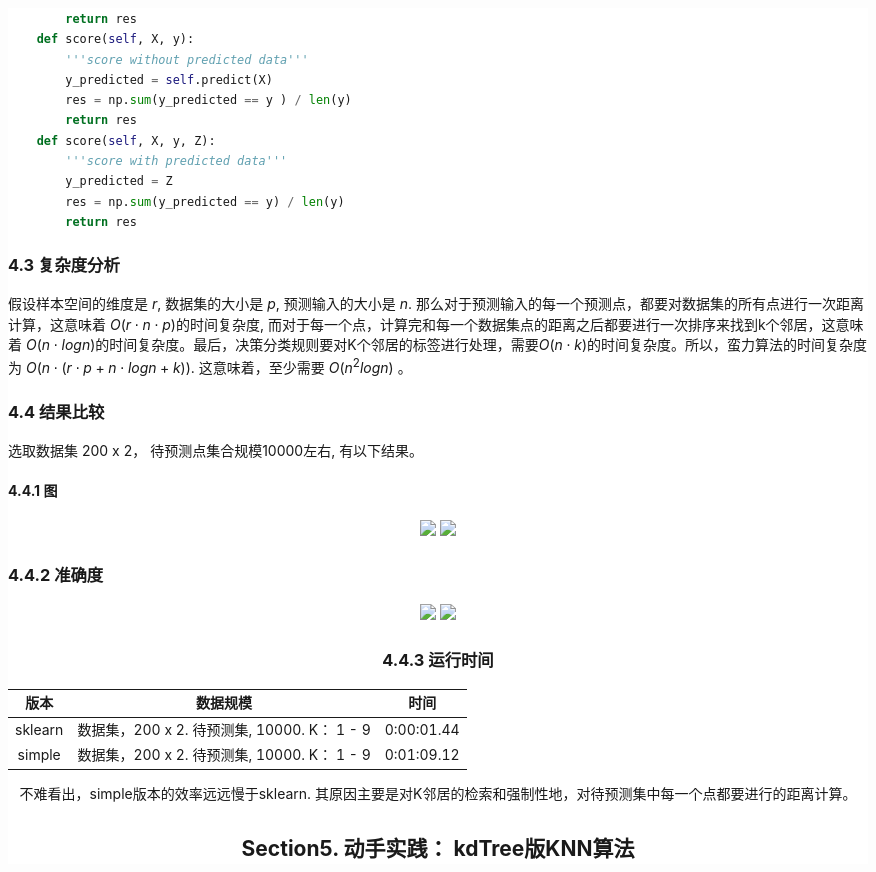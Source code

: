 ```python
        return res
    def score(self, X, y):
        '''score without predicted data'''
        y_predicted = self.predict(X)
        res = np.sum(y_predicted == y ) / len(y)
        return res
    def score(self, X, y, Z):
        '''score with predicted data'''
        y_predicted = Z
        res = np.sum(y_predicted == y) / len(y)
        return res
```

### 4.3 复杂度分析

假设样本空间的维度是 $r$, 数据集的大小是 $p$, 预测输入的大小是 $n$. 那么对于预测输入的每一个预测点，都要对数据集的所有点进行一次距离计算，这意味着 $O(r \cdot n \cdot p)$的时间复杂度, 而对于每一个点，计算完和每一个数据集点的距离之后都要进行一次排序来找到k个邻居，这意味着 $O(n \cdot logn)$的时间复杂度。最后，决策分类规则要对K个邻居的标签进行处理，需要$O(n \cdot k)$的时间复杂度。所以，蛮力算法的时间复杂度为 $O(n \cdot (r \cdot p + n \cdot logn + k))$. 这意味着，至少需要 $O(n^2logn)$ 。

### 4.4 结果比较

选取数据集 200 x 2， 待预测点集合规模10000左右, 有以下结果。

#### 4.4.1 图

<center class="half" >
    <img src = "F:\MyGithubs\Machine-Learning\Supervised-Learning\Nearest-Neighbors\img\fig3.png" width = 400> <img src = "F:\MyGithubs\Machine-Learning\Supervised-Learning\Nearest-Neighbors\img\fig5.png" width = 400> 
</center>



### 4.4.2 准确度

<center class="half">
<center class = "half">
    <img src="F:\MyGithubs\Machine-Learning\Supervised-Learning\Nearest-Neighbors\img\fig4.png" width = "400"/>  <img src="F:\MyGithubs\Machine-Learning\Supervised-Learning\Nearest-Neighbors\img\fig6.png" width = "400"/>
</center>

### 4.4.3 运行时间

|  版本   |                  数据规模                   |    时间    |
| :-----: | :-----------------------------------------: | :--------: |
| sklearn | 数据集，200 x 2. 待预测集, 10000. K： 1 - 9 | 0:00:01.44 |
| simple  | 数据集，200 x 2. 待预测集, 10000. K： 1 - 9 | 0:01:09.12 |

不难看出，simple版本的效率远远慢于sklearn. 其原因主要是对K邻居的检索和强制性地，对待预测集中每一个点都要进行的距离计算。

## Section5. 动手实践： kdTree版KNN算法
